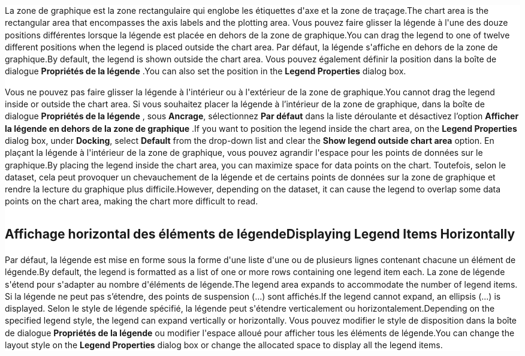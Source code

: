  <span data-ttu-id="19e36-142">La zone de graphique est la zone rectangulaire qui englobe les étiquettes d'axe et la zone de traçage.</span><span class="sxs-lookup"><span data-stu-id="19e36-142">The chart area is the rectangular area that encompasses the axis labels and the plotting area.</span></span> <span data-ttu-id="19e36-143">Vous pouvez faire glisser la légende à l'une des douze positions différentes lorsque la légende est placée en dehors de la zone de graphique.</span><span class="sxs-lookup"><span data-stu-id="19e36-143">You can drag the legend to one of twelve different positions when the legend is placed outside the chart area.</span></span> <span data-ttu-id="19e36-144">Par défaut, la légende s'affiche en dehors de la zone de graphique.</span><span class="sxs-lookup"><span data-stu-id="19e36-144">By default, the legend is shown outside the chart area.</span></span> <span data-ttu-id="19e36-145">Vous pouvez également définir la position dans la boîte de dialogue **Propriétés de la légende** .</span><span class="sxs-lookup"><span data-stu-id="19e36-145">You can also set the position in the **Legend Properties** dialog box.</span></span>  
  
 <span data-ttu-id="19e36-146">Vous ne pouvez pas faire glisser la légende à l'intérieur ou à l'extérieur de la zone de graphique.</span><span class="sxs-lookup"><span data-stu-id="19e36-146">You cannot drag the legend inside or outside the chart area.</span></span> <span data-ttu-id="19e36-147">Si vous souhaitez placer la légende à l’intérieur de la zone de graphique, dans la boîte de dialogue **Propriétés de la légende** , sous **Ancrage**, sélectionnez **Par défaut** dans la liste déroulante et désactivez l’option **Afficher la légende en dehors de la zone de graphique** .</span><span class="sxs-lookup"><span data-stu-id="19e36-147">If you want to position the legend inside the chart area, on the **Legend Properties** dialog box, under **Docking**, select **Default** from the drop-down list and clear the **Show legend outside chart area** option.</span></span> <span data-ttu-id="19e36-148">En plaçant la légende à l'intérieur de la zone de graphique, vous pouvez agrandir l'espace pour les points de données sur le graphique.</span><span class="sxs-lookup"><span data-stu-id="19e36-148">By placing the legend inside the chart area, you can maximize space for data points on the chart.</span></span> <span data-ttu-id="19e36-149">Toutefois, selon le dataset, cela peut provoquer un chevauchement de la légende et de certains points de données sur la zone de graphique et rendre la lecture du graphique plus difficile.</span><span class="sxs-lookup"><span data-stu-id="19e36-149">However, depending on the dataset, it can cause the legend to overlap some data points on the chart area, making the chart more difficult to read.</span></span>  
  
## <a name="displaying-legend-items-horizontally"></a><span data-ttu-id="19e36-150">Affichage horizontal des éléments de légende</span><span class="sxs-lookup"><span data-stu-id="19e36-150">Displaying Legend Items Horizontally</span></span>  
 <span data-ttu-id="19e36-151">Par défaut, la légende est mise en forme sous la forme d'une liste d'une ou de plusieurs lignes contenant chacune un élément de légende.</span><span class="sxs-lookup"><span data-stu-id="19e36-151">By default, the legend is formatted as a list of one or more rows containing one legend item each.</span></span> <span data-ttu-id="19e36-152">La zone de légende s'étend pour s'adapter au nombre d'éléments de légende.</span><span class="sxs-lookup"><span data-stu-id="19e36-152">The legend area expands to accommodate the number of legend items.</span></span> <span data-ttu-id="19e36-153">Si la légende ne peut pas s’étendre, des points de suspension (...) sont affichés.</span><span class="sxs-lookup"><span data-stu-id="19e36-153">If the legend cannot expand, an ellipsis (...) is displayed.</span></span> <span data-ttu-id="19e36-154">Selon le style de légende spécifié, la légende peut s'étendre verticalement ou horizontalement.</span><span class="sxs-lookup"><span data-stu-id="19e36-154">Depending on the specified legend style, the legend can expand vertically or horizontally.</span></span> <span data-ttu-id="19e36-155">Vous pouvez modifier le style de disposition dans la boîte de dialogue **Propriétés de la légende** ou modifier l'espace alloué pour afficher tous les éléments de légende.</span><span class="sxs-lookup"><span data-stu-id="19e36-155">You can change the layout style on the **Legend Properties** dialog box or change the allocated space to display all the legend items.</span></span>  
  